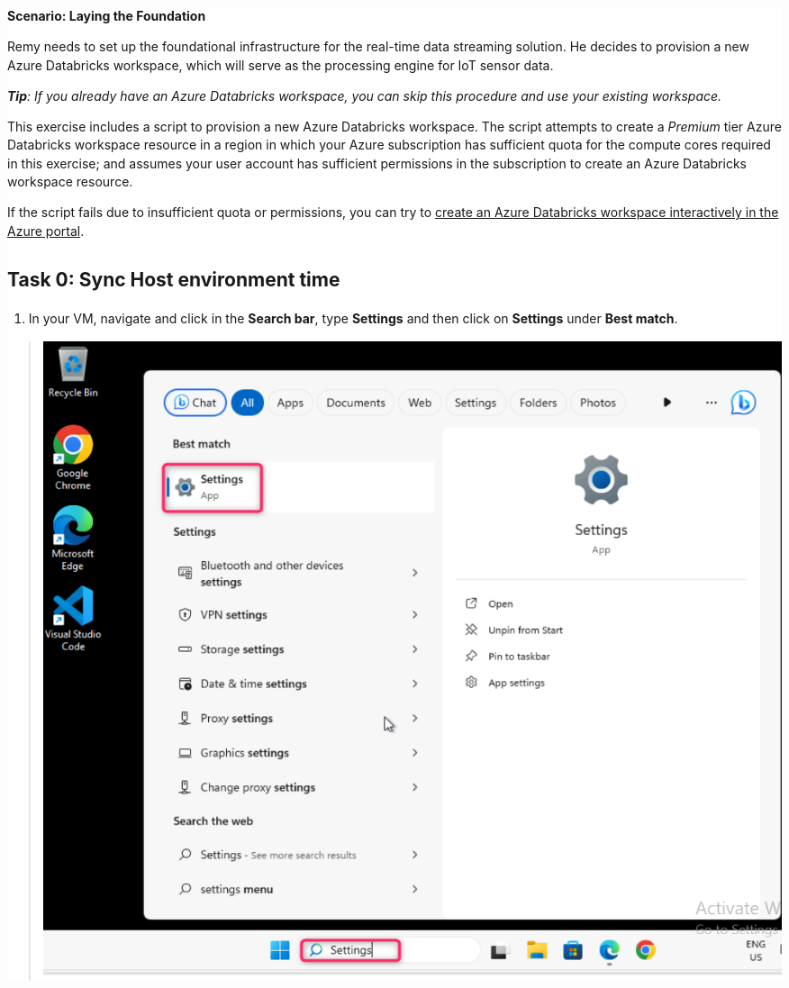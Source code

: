 **Scenario: Laying the Foundation**

Remy needs to set up the foundational infrastructure for the real-time
data streaming solution. He decides to provision a new Azure Databricks
workspace, which will serve as the processing engine for IoT sensor
data.

***Tip**: If you already have an Azure Databricks workspace, you can
skip this procedure and use your existing workspace.*

This exercise includes a script to provision a new Azure Databricks
workspace. The script attempts to create a *Premium* tier Azure
Databricks workspace resource in a region in which your Azure
subscription has sufficient quota for the compute cores required in this
exercise; and assumes your user account has sufficient permissions in
the subscription to create an Azure Databricks workspace resource.

If the script fails due to insufficient quota or permissions, you can
try to [create an Azure Databricks workspace interactively in the Azure
portal](https://learn.microsoft.com/azure/databricks/getting-started/#--create-an-azure-databricks-workspace).

## Task 0: Sync Host environment time

1.  In your VM, navigate and click in the **Search bar**, type
    **Settings** and then click on **Settings** under **Best match**.

> ![](./media/image3.png)

